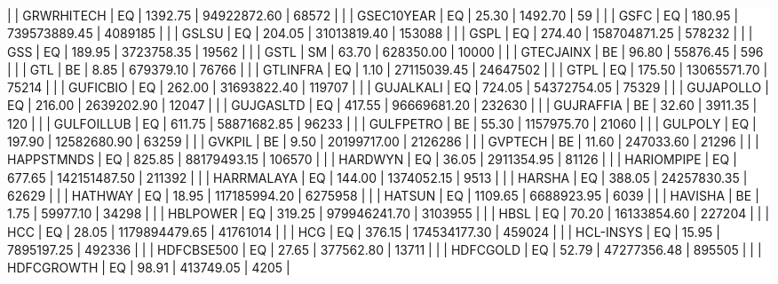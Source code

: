 |  | GRWRHITECH | EQ | 1392.75 | 94922872.60 | 68572 |
|  | GSEC10YEAR | EQ | 25.30 | 1492.70 | 59 |
|  | GSFC | EQ | 180.95 | 739573889.45 | 4089185 |
|  | GSLSU | EQ | 204.05 | 31013819.40 | 153088 |
|  | GSPL | EQ | 274.40 | 158704871.25 | 578232 |
|  | GSS | EQ | 189.95 | 3723758.35 | 19562 |
|  | GSTL | SM | 63.70 | 628350.00 | 10000 |
|  | GTECJAINX | BE | 96.80 | 55876.45 | 596 |
|  | GTL | BE | 8.85 | 679379.10 | 76766 |
|  | GTLINFRA | EQ | 1.10 | 27115039.45 | 24647502 |
|  | GTPL | EQ | 175.50 | 13065571.70 | 75214 |
|  | GUFICBIO | EQ | 262.00 | 31693822.40 | 119707 |
|  | GUJALKALI | EQ | 724.05 | 54372754.05 | 75329 |
|  | GUJAPOLLO | EQ | 216.00 | 2639202.90 | 12047 |
|  | GUJGASLTD | EQ | 417.55 | 96669681.20 | 232630 |
|  | GUJRAFFIA | BE | 32.60 | 3911.35 | 120 |
|  | GULFOILLUB | EQ | 611.75 | 58871682.85 | 96233 |
|  | GULFPETRO | BE | 55.30 | 1157975.70 | 21060 |
|  | GULPOLY | EQ | 197.90 | 12582680.90 | 63259 |
|  | GVKPIL | BE | 9.50 | 20199717.00 | 2126286 |
|  | GVPTECH | BE | 11.60 | 247033.60 | 21296 |
|  | HAPPSTMNDS | EQ | 825.85 | 88179493.15 | 106570 |
|  | HARDWYN | EQ | 36.05 | 2911354.95 | 81126 |
|  | HARIOMPIPE | EQ | 677.65 | 142151487.50 | 211392 |
|  | HARRMALAYA | EQ | 144.00 | 1374052.15 | 9513 |
|  | HARSHA | EQ | 388.05 | 24257830.35 | 62629 |
|  | HATHWAY | EQ | 18.95 | 117185994.20 | 6275958 |
|  | HATSUN | EQ | 1109.65 | 6688923.95 | 6039 |
|  | HAVISHA | BE | 1.75 | 59977.10 | 34298 |
|  | HBLPOWER | EQ | 319.25 | 979946241.70 | 3103955 |
|  | HBSL | EQ | 70.20 | 16133854.60 | 227204 |
|  | HCC | EQ | 28.05 | 1179894479.65 | 41761014 |
|  | HCG | EQ | 376.15 | 174534177.30 | 459024 |
|  | HCL-INSYS | EQ | 15.95 | 7895197.25 | 492336 |
|  | HDFCBSE500 | EQ | 27.65 | 377562.80 | 13711 |
|  | HDFCGOLD | EQ | 52.79 | 47277356.48 | 895505 |
|  | HDFCGROWTH | EQ | 98.91 | 413749.05 | 4205 |
